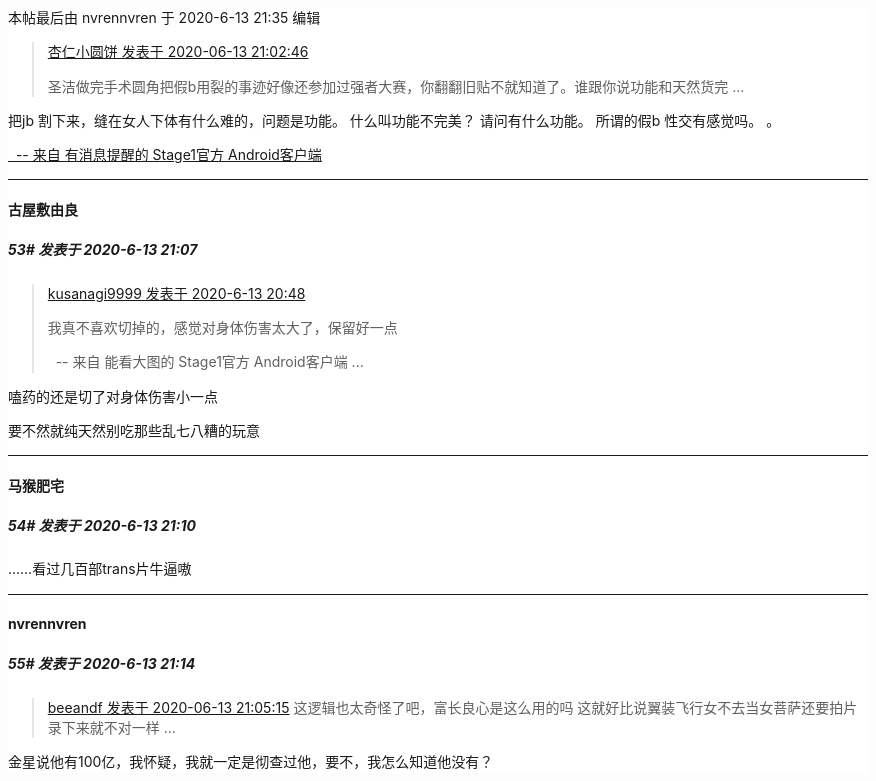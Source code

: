  本帖最后由 nvrennvren 于 2020-6-13 21:35 编辑 
<blockquote><a href="httphttps://bbs.saraba1st.com/2b/forum.php?mod=redirect&amp;goto=findpost&amp;pid=47792793&amp;ptid=1941456" target="_blank">杏仁小圆饼 发表于 2020-06-13 21:02:46</a>

圣洁做完手术圆角把假b用裂的事迹好像还参加过强者大赛，你翻翻旧贴不就知道了。谁跟你说功能和天然货完 ...</blockquote>
把jb 割下来，缝在女人下体有什么难的，问题是功能。 什么叫功能不完美？ 请问有什么功能。 所谓的假b 性交有感觉吗。 。

[  -- 来自 有消息提醒的 Stage1官方 Android客户端](https://www.coolapk.com/apk/140634)







-----

####  古屋敷由良  
##### 53#       发表于 2020-6-13 21:07



<blockquote><a href="httphttps://bbs.saraba1st.com/2b/forum.php?mod=redirect&amp;goto=findpost&amp;pid=47792599&amp;ptid=1941456" target="_blank">kusanagi9999 发表于 2020-6-13 20:48</a>

我真不喜欢切掉的，感觉对身体伤害太大了，保留好一点


  -- 来自 能看大图的 Stage1官方 Android客户端 ...</blockquote>
嗑药的还是切了对身体伤害小一点

要不然就纯天然别吃那些乱七八糟的玩意







-----

####  马猴肥宅  
##### 54#       发表于 2020-6-13 21:10




……看过几百部trans片牛逼嗷







-----

####  nvrennvren  
##### 55#       发表于 2020-6-13 21:14



<blockquote><a href="httphttps://bbs.saraba1st.com/2b/forum.php?mod=redirect&amp;goto=findpost&amp;pid=47792824&amp;ptid=1941456" target="_blank">beeandf 发表于 2020-06-13 21:05:15</a>
这逻辑也太奇怪了吧，富长良心是这么用的吗
这就好比说翼装飞行女不去当女菩萨还要拍片录下来就不对一样
 ...</blockquote>金星说他有100亿，我怀疑，我就一定是彻查过他，要不，我怎么知道他没有？
